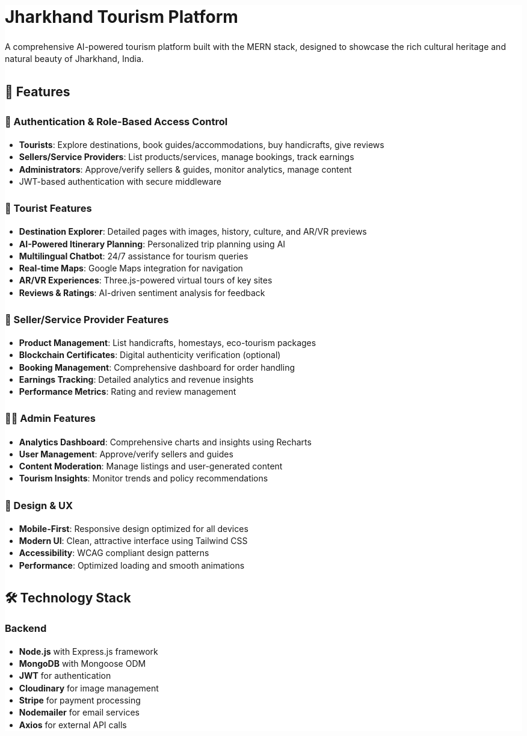 # Jharkhand Tourism Platform

A comprehensive AI-powered tourism platform built with the MERN stack, designed to showcase the rich cultural heritage and natural beauty of Jharkhand, India.

## 🌟 Features

### 🔐 Authentication & Role-Based Access Control
- **Tourists**: Explore destinations, book guides/accommodations, buy handicrafts, give reviews
- **Sellers/Service Providers**: List products/services, manage bookings, track earnings
- **Administrators**: Approve/verify sellers & guides, monitor analytics, manage content
- JWT-based authentication with secure middleware

### 🎯 Tourist Features
- **Destination Explorer**: Detailed pages with images, history, culture, and AR/VR previews
- **AI-Powered Itinerary Planning**: Personalized trip planning using AI
- **Multilingual Chatbot**: 24/7 assistance for tourism queries
- **Real-time Maps**: Google Maps integration for navigation
- **AR/VR Experiences**: Three.js-powered virtual tours of key sites
- **Reviews & Ratings**: AI-driven sentiment analysis for feedback

### 🏪 Seller/Service Provider Features
- **Product Management**: List handicrafts, homestays, eco-tourism packages
- **Blockchain Certificates**: Digital authenticity verification (optional)
- **Booking Management**: Comprehensive dashboard for order handling
- **Earnings Tracking**: Detailed analytics and revenue insights
- **Performance Metrics**: Rating and review management

### 👨‍💼 Admin Features
- **Analytics Dashboard**: Comprehensive charts and insights using Recharts
- **User Management**: Approve/verify sellers and guides
- **Content Moderation**: Manage listings and user-generated content
- **Tourism Insights**: Monitor trends and policy recommendations

### 🎨 Design & UX
- **Mobile-First**: Responsive design optimized for all devices
- **Modern UI**: Clean, attractive interface using Tailwind CSS
- **Accessibility**: WCAG compliant design patterns
- **Performance**: Optimized loading and smooth animations

## 🛠️ Technology Stack

### Backend
- **Node.js** with Express.js framework
- **MongoDB** with Mongoose ODM
- **JWT** for authentication
- **Cloudinary** for image management
- **Stripe** for payment processing
- **Nodemailer** for email services
- **Axios** for external API calls
